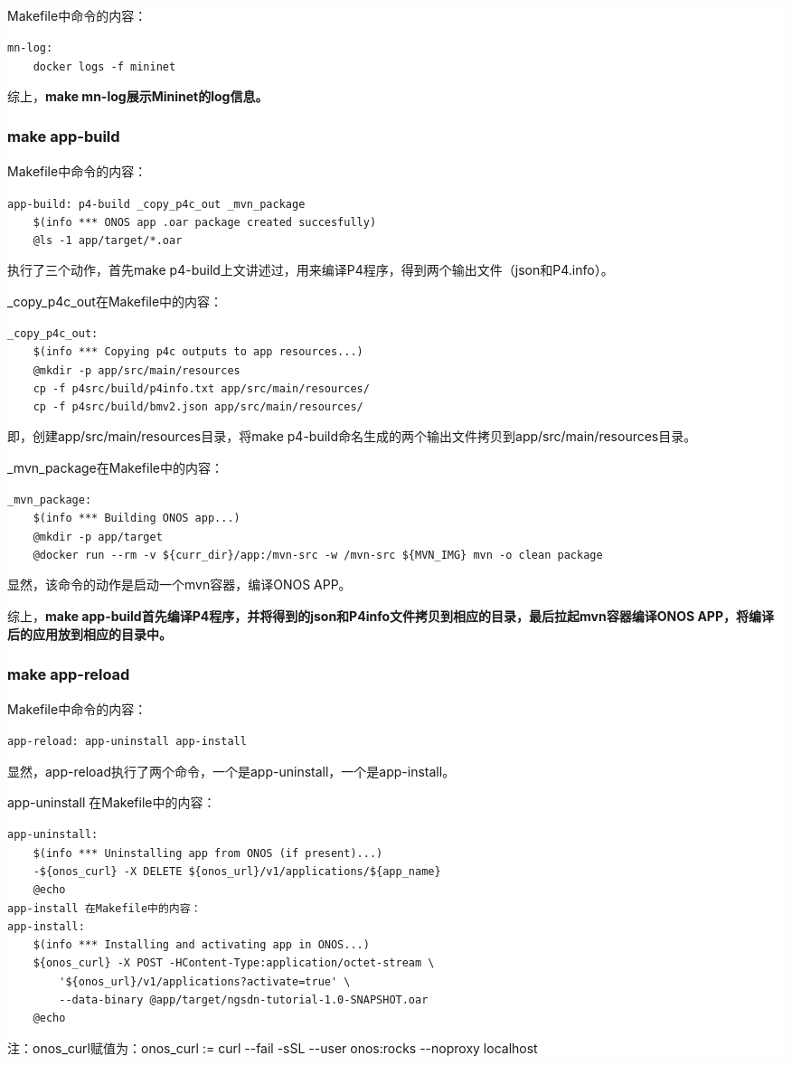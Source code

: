 Makefile中命令的内容：
```
mn-log:
	docker logs -f mininet
```
综上，**make mn-log展示Mininet的log信息。**

### make app-build

Makefile中命令的内容：
```
app-build: p4-build _copy_p4c_out _mvn_package
	$(info *** ONOS app .oar package created succesfully)
	@ls -1 app/target/*.oar
```

执行了三个动作，首先make p4-build上文讲述过，用来编译P4程序，得到两个输出文件（json和P4.info）。

_copy_p4c_out在Makefile中的内容：

```
_copy_p4c_out:
	$(info *** Copying p4c outputs to app resources...)
	@mkdir -p app/src/main/resources
	cp -f p4src/build/p4info.txt app/src/main/resources/
	cp -f p4src/build/bmv2.json app/src/main/resources/
```
即，创建app/src/main/resources目录，将make p4-build命名生成的两个输出文件拷贝到app/src/main/resources目录。

_mvn_package在Makefile中的内容：
```
_mvn_package:
	$(info *** Building ONOS app...)
	@mkdir -p app/target
	@docker run --rm -v ${curr_dir}/app:/mvn-src -w /mvn-src ${MVN_IMG} mvn -o clean package
```

显然，该命令的动作是启动一个mvn容器，编译ONOS APP。

综上，**make app-build首先编译P4程序，并将得到的json和P4info文件拷贝到相应的目录，最后拉起mvn容器编译ONOS APP，将编译后的应用放到相应的目录中。**

### make app-reload

Makefile中命令的内容：
```
app-reload: app-uninstall app-install
```
显然，app-reload执行了两个命令，一个是app-uninstall，一个是app-install。

app-uninstall 在Makefile中的内容：
```
app-uninstall:
	$(info *** Uninstalling app from ONOS (if present)...)
	-${onos_curl} -X DELETE ${onos_url}/v1/applications/${app_name}
	@echo
app-install 在Makefile中的内容：
app-install:
	$(info *** Installing and activating app in ONOS...)
	${onos_curl} -X POST -HContent-Type:application/octet-stream \
		'${onos_url}/v1/applications?activate=true' \
		--data-binary @app/target/ngsdn-tutorial-1.0-SNAPSHOT.oar
	@echo
```
注：onos_curl赋值为：onos_curl := curl --fail -sSL --user onos:rocks --noproxy localhost
